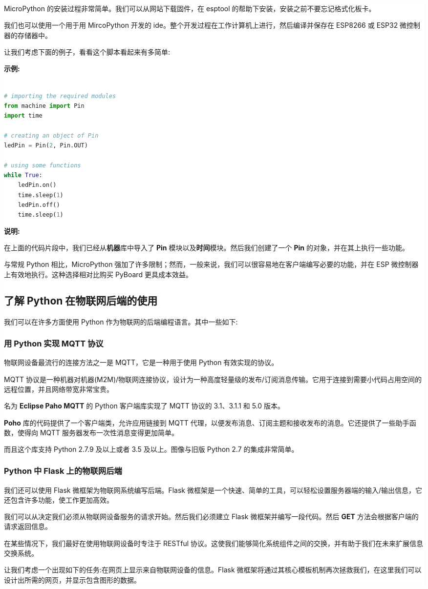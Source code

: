 MicroPython 的安装过程非常简单。我们可以从网站下载固件，在 esptool 的帮助下安装，安装之前不要忘记格式化板卡。

我们也可以使用一个用于用 MircoPython 开发的 ide。整个开发过程在工作计算机上进行，然后编译并保存在 ESP8266 或 ESP32 微控制器的存储器中。

让我们考虑下面的例子，看看这个脚本看起来有多简单:

**示例:**

```py

# importing the required modules
from machine import Pin
import time

# creating an object of Pin
ledPin = Pin(2, Pin.OUT)

# using some functions
while True:
    ledPin.on()
    time.sleep(1)
    ledPin.off()
    time.sleep(1)

```

**说明:**

在上面的代码片段中，我们已经从**机器**库中导入了 **Pin** 模块以及**时间**模块。然后我们创建了一个 **Pin** 的对象，并在其上执行一些功能。

与常规 Python 相比，MicroPython 强加了许多限制；然而，一般来说，我们可以很容易地在客户端编写必要的功能，并在 ESP 微控制器上有效地执行。这种选择相对比购买 PyBoard 更具成本效益。

## 了解 Python 在物联网后端的使用

我们可以在许多方面使用 Python 作为物联网的后端编程语言。其中一些如下:

### 用 Python 实现 MQTT 协议

物联网设备最流行的连接方法之一是 MQTT，它是一种用于使用 Python 有效实现的协议。

MQTT 协议是一种机器对机器(M2M)/物联网连接协议，设计为一种高度轻量级的发布/订阅消息传输。它用于连接到需要小代码占用空间的远程位置，并且网络带宽非常宝贵。

名为 **Eclipse Paho MQTT** 的 Python 客户端库实现了 MQTT 协议的 3.1、3.1.1 和 5.0 版本。

**Poho** 库的代码提供了一个客户端类，允许应用链接到 MQTT 代理，以便发布消息、订阅主题和接收发布的消息。它还提供了一些助手函数，使得向 MQTT 服务器发布一次性消息变得更加简单。

而且这个库支持 Python 2.7.9 及以上或者 3.5 及以上。图像与旧版 Python 2.7 的集成非常简单。

### Python 中 Flask 上的物联网后端

我们还可以使用 Flask 微框架为物联网系统编写后端。Flask 微框架是一个快速、简单的工具，可以轻松设置服务器端的输入/输出信息，它还包含许多功能，使工作更加高效。

我们可以从决定我们必须从物联网设备服务的请求开始。然后我们必须建立 Flask 微框架并编写一段代码。然后 **GET** 方法会根据客户端的请求返回信息。

在某些情况下，我们最好在使用物联网设备时专注于 RESTful 协议。这使我们能够简化系统组件之间的交换，并有助于我们在未来扩展信息交换系统。

让我们考虑一个出现如下的任务:在网页上显示来自物联网设备的信息。Flask 微框架将通过其核心模板机制再次拯救我们，在这里我们可以设计出所需的网页，并显示包含图形的数据。
